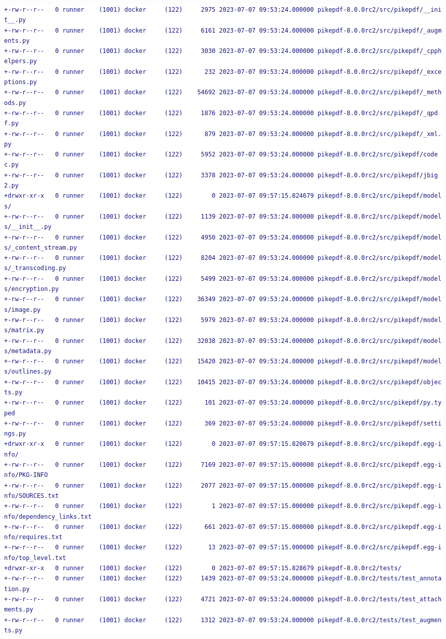 ```diff
+-rw-r--r--   0 runner    (1001) docker     (122)     2975 2023-07-07 09:53:24.000000 pikepdf-8.0.0rc2/src/pikepdf/__init__.py
+-rw-r--r--   0 runner    (1001) docker     (122)     6161 2023-07-07 09:53:24.000000 pikepdf-8.0.0rc2/src/pikepdf/_augments.py
+-rw-r--r--   0 runner    (1001) docker     (122)     3030 2023-07-07 09:53:24.000000 pikepdf-8.0.0rc2/src/pikepdf/_cpphelpers.py
+-rw-r--r--   0 runner    (1001) docker     (122)      232 2023-07-07 09:53:24.000000 pikepdf-8.0.0rc2/src/pikepdf/_exceptions.py
+-rw-r--r--   0 runner    (1001) docker     (122)    54692 2023-07-07 09:53:24.000000 pikepdf-8.0.0rc2/src/pikepdf/_methods.py
+-rw-r--r--   0 runner    (1001) docker     (122)     1876 2023-07-07 09:53:24.000000 pikepdf-8.0.0rc2/src/pikepdf/_qpdf.py
+-rw-r--r--   0 runner    (1001) docker     (122)      879 2023-07-07 09:53:24.000000 pikepdf-8.0.0rc2/src/pikepdf/_xml.py
+-rw-r--r--   0 runner    (1001) docker     (122)     5952 2023-07-07 09:53:24.000000 pikepdf-8.0.0rc2/src/pikepdf/codec.py
+-rw-r--r--   0 runner    (1001) docker     (122)     3378 2023-07-07 09:53:24.000000 pikepdf-8.0.0rc2/src/pikepdf/jbig2.py
+drwxr-xr-x   0 runner    (1001) docker     (122)        0 2023-07-07 09:57:15.824679 pikepdf-8.0.0rc2/src/pikepdf/models/
+-rw-r--r--   0 runner    (1001) docker     (122)     1139 2023-07-07 09:53:24.000000 pikepdf-8.0.0rc2/src/pikepdf/models/__init__.py
+-rw-r--r--   0 runner    (1001) docker     (122)     4950 2023-07-07 09:53:24.000000 pikepdf-8.0.0rc2/src/pikepdf/models/_content_stream.py
+-rw-r--r--   0 runner    (1001) docker     (122)     8204 2023-07-07 09:53:24.000000 pikepdf-8.0.0rc2/src/pikepdf/models/_transcoding.py
+-rw-r--r--   0 runner    (1001) docker     (122)     5499 2023-07-07 09:53:24.000000 pikepdf-8.0.0rc2/src/pikepdf/models/encryption.py
+-rw-r--r--   0 runner    (1001) docker     (122)    36349 2023-07-07 09:53:24.000000 pikepdf-8.0.0rc2/src/pikepdf/models/image.py
+-rw-r--r--   0 runner    (1001) docker     (122)     5979 2023-07-07 09:53:24.000000 pikepdf-8.0.0rc2/src/pikepdf/models/matrix.py
+-rw-r--r--   0 runner    (1001) docker     (122)    32038 2023-07-07 09:53:24.000000 pikepdf-8.0.0rc2/src/pikepdf/models/metadata.py
+-rw-r--r--   0 runner    (1001) docker     (122)    15420 2023-07-07 09:53:24.000000 pikepdf-8.0.0rc2/src/pikepdf/models/outlines.py
+-rw-r--r--   0 runner    (1001) docker     (122)    10415 2023-07-07 09:53:24.000000 pikepdf-8.0.0rc2/src/pikepdf/objects.py
+-rw-r--r--   0 runner    (1001) docker     (122)      101 2023-07-07 09:53:24.000000 pikepdf-8.0.0rc2/src/pikepdf/py.typed
+-rw-r--r--   0 runner    (1001) docker     (122)      369 2023-07-07 09:53:24.000000 pikepdf-8.0.0rc2/src/pikepdf/settings.py
+drwxr-xr-x   0 runner    (1001) docker     (122)        0 2023-07-07 09:57:15.820679 pikepdf-8.0.0rc2/src/pikepdf.egg-info/
+-rw-r--r--   0 runner    (1001) docker     (122)     7169 2023-07-07 09:57:15.000000 pikepdf-8.0.0rc2/src/pikepdf.egg-info/PKG-INFO
+-rw-r--r--   0 runner    (1001) docker     (122)     2077 2023-07-07 09:57:15.000000 pikepdf-8.0.0rc2/src/pikepdf.egg-info/SOURCES.txt
+-rw-r--r--   0 runner    (1001) docker     (122)        1 2023-07-07 09:57:15.000000 pikepdf-8.0.0rc2/src/pikepdf.egg-info/dependency_links.txt
+-rw-r--r--   0 runner    (1001) docker     (122)      661 2023-07-07 09:57:15.000000 pikepdf-8.0.0rc2/src/pikepdf.egg-info/requires.txt
+-rw-r--r--   0 runner    (1001) docker     (122)       13 2023-07-07 09:57:15.000000 pikepdf-8.0.0rc2/src/pikepdf.egg-info/top_level.txt
+drwxr-xr-x   0 runner    (1001) docker     (122)        0 2023-07-07 09:57:15.828679 pikepdf-8.0.0rc2/tests/
+-rw-r--r--   0 runner    (1001) docker     (122)     1439 2023-07-07 09:53:24.000000 pikepdf-8.0.0rc2/tests/test_annotation.py
+-rw-r--r--   0 runner    (1001) docker     (122)     4721 2023-07-07 09:53:24.000000 pikepdf-8.0.0rc2/tests/test_attachments.py
+-rw-r--r--   0 runner    (1001) docker     (122)     1312 2023-07-07 09:53:24.000000 pikepdf-8.0.0rc2/tests/test_augments.py
```